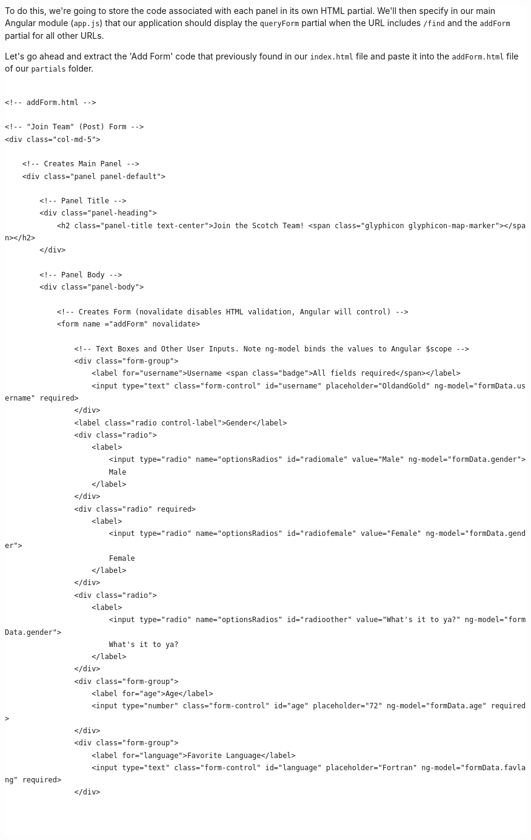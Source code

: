 To do this, we're going to store the code associated with each panel in its own HTML partial. We'll then specify in our main Angular module (`app.js`) that our application should display the `queryForm` partial when the URL includes `/find` and the `addForm` partial for all other URLs.

Let's go ahead and extract the 'Add Form' code that previously found in our `index.html` file and paste it into the `addForm.html` file of our `partials` folder.

<pre><code class="language-markup">
&lt;!-- addForm.html --&gt;
        
&lt;!-- "Join Team" (Post) Form --&gt;
&lt;div class="col-md-5"&gt;

    &lt;!-- Creates Main Panel --&gt;
    &lt;div class="panel panel-default"&gt;

        &lt;!-- Panel Title --&gt;
        &lt;div class="panel-heading"&gt;
            &lt;h2 class="panel-title text-center"&gt;Join the Scotch Team! &lt;span class="glyphicon glyphicon-map-marker"&gt;&lt;/span&gt;&lt;/h2&gt;
        &lt;/div&gt;

        &lt;!-- Panel Body --&gt;
        &lt;div class="panel-body"&gt;

            &lt;!-- Creates Form (novalidate disables HTML validation, Angular will control) --&gt;
            &lt;form name ="addForm" novalidate&gt;

                &lt;!-- Text Boxes and Other User Inputs. Note ng-model binds the values to Angular $scope --&gt;
                &lt;div class="form-group"&gt;
                    &lt;label for="username"&gt;Username &lt;span class="badge"&gt;All fields required&lt;/span&gt;&lt;/label&gt;
                    &lt;input type="text" class="form-control" id="username" placeholder="OldandGold" ng-model="formData.username" required&gt;
                &lt;/div&gt;
                &lt;label class="radio control-label"&gt;Gender&lt;/label&gt;
                &lt;div class="radio"&gt;
                    &lt;label&gt;
                        &lt;input type="radio" name="optionsRadios" id="radiomale" value="Male" ng-model="formData.gender"&gt;
                        Male
                    &lt;/label&gt;
                &lt;/div&gt;
                &lt;div class="radio" required&gt;
                    &lt;label&gt;
                        &lt;input type="radio" name="optionsRadios" id="radiofemale" value="Female" ng-model="formData.gender"&gt;
                        Female
                    &lt;/label&gt;
                &lt;/div&gt;
                &lt;div class="radio"&gt;
                    &lt;label&gt;
                        &lt;input type="radio" name="optionsRadios" id="radioother" value="What&#039;s it to ya?" ng-model="formData.gender"&gt;
                        What&#039;s it to ya?
                    &lt;/label&gt;
                &lt;/div&gt;
                &lt;div class="form-group"&gt;
                    &lt;label for="age"&gt;Age&lt;/label&gt;
                    &lt;input type="number" class="form-control" id="age" placeholder="72" ng-model="formData.age" required&gt;
                &lt;/div&gt;
                &lt;div class="form-group"&gt;
                    &lt;label for="language"&gt;Favorite Language&lt;/label&gt;
                    &lt;input type="text" class="form-control" id="language" placeholder="Fortran" ng-model="formData.favlang" required&gt;
                &lt;/div&gt;